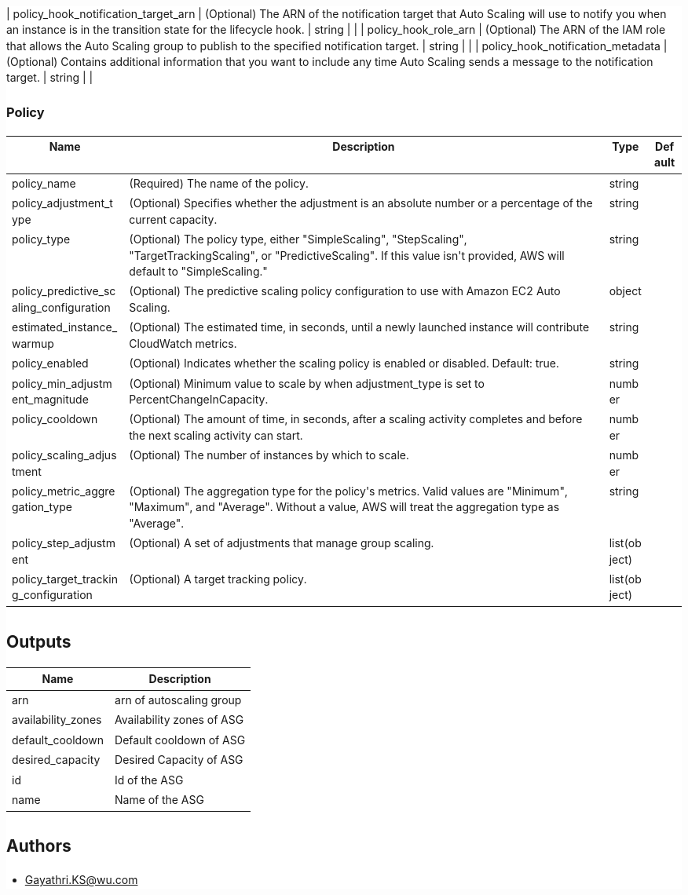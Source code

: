 | policy_hook_notification_target_arn | (Optional) The ARN of the notification target that Auto Scaling will use to notify you when an instance is in the transition state for the lifecycle hook.                                                   | string |         |
| policy_hook_role_arn                | (Optional) The ARN of the IAM role that allows the Auto Scaling group to publish to the specified notification target.                                                                                       | string |         |
| policy_hook_notification_metadata   | (Optional) Contains additional information that you want to include any time Auto Scaling sends a message to the notification target.                                                                        | string |         |

### Policy

| Name                                    | Description                                                                                                                                                                            | Type         | Default |
| --------------------------------------- | -------------------------------------------------------------------------------------------------------------------------------------------------------------------------------------- | ------------ | ------- |
| policy_name                             | (Required) The name of the policy.                                                                                                                                                     | string       |         |
| policy_adjustment_type                  | (Optional) Specifies whether the adjustment is an absolute number or a percentage of the current capacity.                                                                             | string       |         |
| policy_type                             | (Optional) The policy type, either "SimpleScaling", "StepScaling", "TargetTrackingScaling", or "PredictiveScaling". If this value isn't provided, AWS will default to "SimpleScaling." | string       |         |
| policy_predictive_scaling_configuration | (Optional) The predictive scaling policy configuration to use with Amazon EC2 Auto Scaling.                                                                                            | object       |         |
| estimated_instance_warmup               | (Optional) The estimated time, in seconds, until a newly launched instance will contribute CloudWatch metrics.                                                                         | string       |         |
| policy_enabled                          | (Optional) Indicates whether the scaling policy is enabled or disabled. Default: true.                                                                                                 | string       |         |
| policy_min_adjustment_magnitude         | (Optional) Minimum value to scale by when adjustment_type is set to PercentChangeInCapacity.                                                                                           | number       |         |
| policy_cooldown                         | (Optional) The amount of time, in seconds, after a scaling activity completes and before the next scaling activity can start.                                                          | number       |         |
| policy_scaling_adjustment               | (Optional) The number of instances by which to scale.                                                                                                                                  | number       |         |
| policy_metric_aggregation_type          | (Optional) The aggregation type for the policy's metrics. Valid values are "Minimum", "Maximum", and "Average". Without a value, AWS will treat the aggregation type as "Average".     | string       |         |
| policy_step_adjustment                  | (Optional) A set of adjustments that manage group scaling.                                                                                                                             | list(object) |         |
| policy_target_tracking_configuration    | (Optional) A target tracking policy.                                                                                                                                                   | list(object) |         |

## Outputs

| Name               | Description               |
| ------------------ | ------------------------- |
| arn                | arn of autoscaling group  |
| availability_zones | Availability zones of ASG |
| default_cooldown   | Default cooldown of ASG   |
| desired_capacity   | Desired Capacity of ASG   |
| id                 | Id of the ASG             |
| name               | Name of the ASG           |

## Authors

- Gayathri.KS@wu.com
